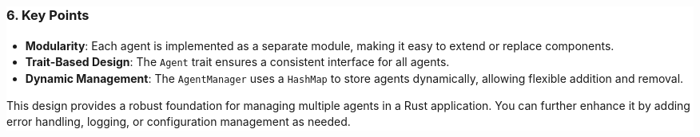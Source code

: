 
### **6. Key Points**
- **Modularity**: Each agent is implemented as a separate module, making it easy to extend or replace components.
- **Trait-Based Design**: The `Agent` trait ensures a consistent interface for all agents.
- **Dynamic Management**: The `AgentManager` uses a `HashMap` to store agents dynamically, allowing flexible addition and removal.

This design provides a robust foundation for managing multiple agents in a Rust application. You can further enhance it by adding error handling, logging, or configuration management as needed.
